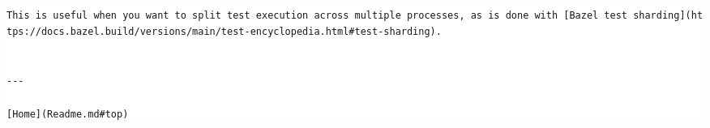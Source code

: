 ```
This is useful when you want to split test execution across multiple processes, as is done with [Bazel test sharding](https://docs.bazel.build/versions/main/test-encyclopedia.html#test-sharding). 


---

[Home](Readme.md#top)
